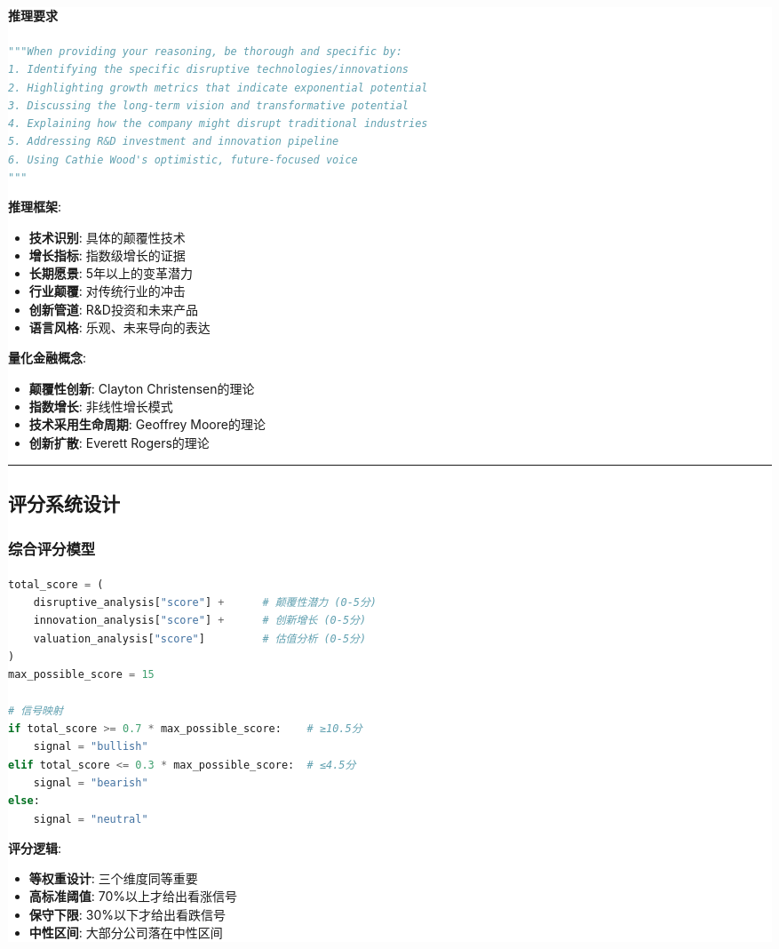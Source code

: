 #### 推理要求
```python
"""When providing your reasoning, be thorough and specific by:
1. Identifying the specific disruptive technologies/innovations
2. Highlighting growth metrics that indicate exponential potential
3. Discussing the long-term vision and transformative potential
4. Explaining how the company might disrupt traditional industries
5. Addressing R&D investment and innovation pipeline
6. Using Cathie Wood's optimistic, future-focused voice
"""
```

**推理框架**:
- **技术识别**: 具体的颠覆性技术
- **增长指标**: 指数级增长的证据
- **长期愿景**: 5年以上的变革潜力
- **行业颠覆**: 对传统行业的冲击
- **创新管道**: R&D投资和未来产品
- **语言风格**: 乐观、未来导向的表达

**量化金融概念**:
- **颠覆性创新**: Clayton Christensen的理论
- **指数增长**: 非线性增长模式
- **技术采用生命周期**: Geoffrey Moore的理论
- **创新扩散**: Everett Rogers的理论

---

## 评分系统设计

### 综合评分模型
```python
total_score = (
    disruptive_analysis["score"] +      # 颠覆性潜力 (0-5分)
    innovation_analysis["score"] +      # 创新增长 (0-5分)
    valuation_analysis["score"]         # 估值分析 (0-5分)
)
max_possible_score = 15

# 信号映射
if total_score >= 0.7 * max_possible_score:    # ≥10.5分
    signal = "bullish"
elif total_score <= 0.3 * max_possible_score:  # ≤4.5分
    signal = "bearish"
else:
    signal = "neutral"
```

**评分逻辑**:
- **等权重设计**: 三个维度同等重要
- **高标准阈值**: 70%以上才给出看涨信号
- **保守下限**: 30%以下才给出看跌信号
- **中性区间**: 大部分公司落在中性区间
